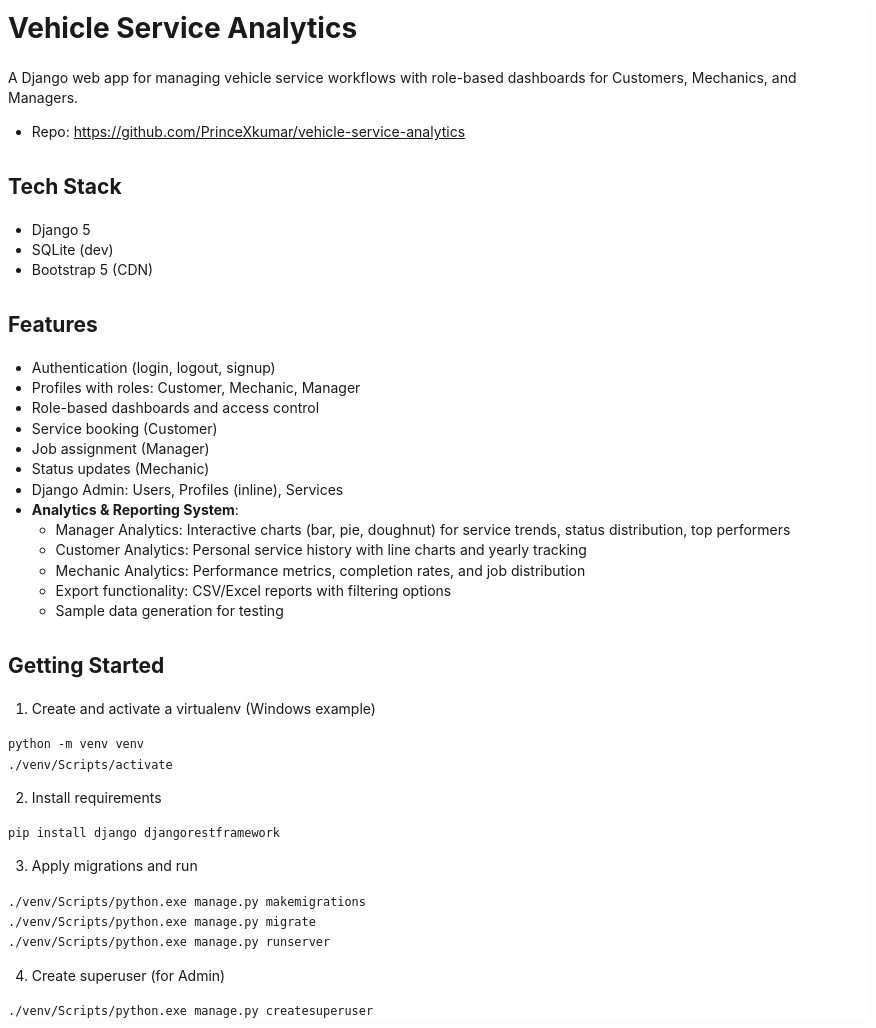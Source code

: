# Vehicle Service Analytics

A Django web app for managing vehicle service workflows with role-based dashboards for Customers, Mechanics, and Managers.

- Repo: https://github.com/PrinceXkumar/vehicle-service-analytics

## Tech Stack
- Django 5
- SQLite (dev)
- Bootstrap 5 (CDN)

## Features
- Authentication (login, logout, signup)
- Profiles with roles: Customer, Mechanic, Manager
- Role-based dashboards and access control
- Service booking (Customer)
- Job assignment (Manager)
- Status updates (Mechanic)
- Django Admin: Users, Profiles (inline), Services
- **Analytics & Reporting System**:
  - Manager Analytics: Interactive charts (bar, pie, doughnut) for service trends, status distribution, top performers
  - Customer Analytics: Personal service history with line charts and yearly tracking
  - Mechanic Analytics: Performance metrics, completion rates, and job distribution
  - Export functionality: CSV/Excel reports with filtering options
  - Sample data generation for testing

## Getting Started
1) Create and activate a virtualenv (Windows example)
```
python -m venv venv
./venv/Scripts/activate
```

2) Install requirements
```
pip install django djangorestframework
```

3) Apply migrations and run
```
./venv/Scripts/python.exe manage.py makemigrations
./venv/Scripts/python.exe manage.py migrate
./venv/Scripts/python.exe manage.py runserver
```

4) Create superuser (for Admin)
```
./venv/Scripts/python.exe manage.py createsuperuser
```
